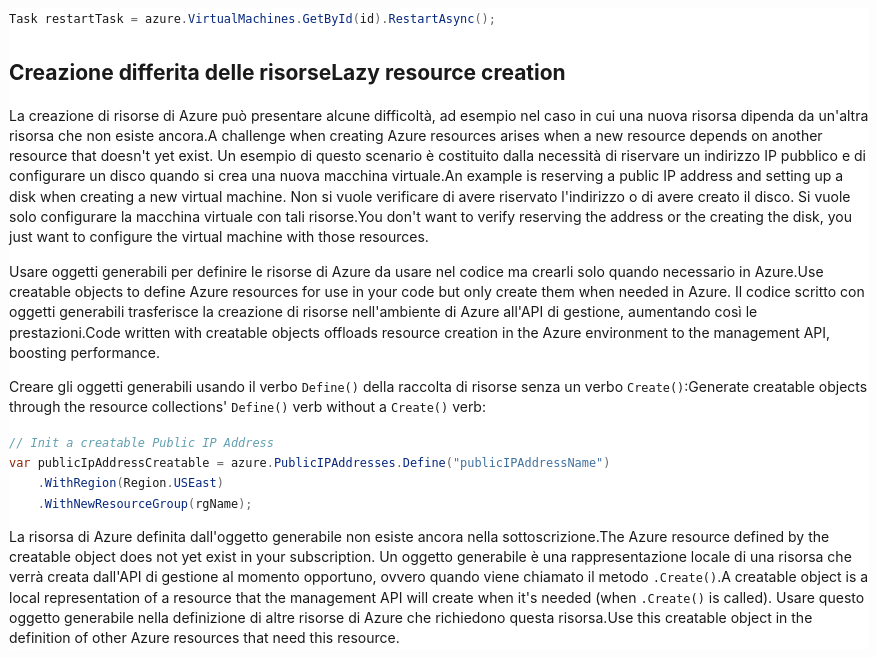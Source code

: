 ```csharp
Task restartTask = azure.VirtualMachines.GetById(id).RestartAsync();
```

## <a name="lazy-resource-creation"></a><span data-ttu-id="9bcb5-134">Creazione differita delle risorse</span><span class="sxs-lookup"><span data-stu-id="9bcb5-134">Lazy resource creation</span></span>

<span data-ttu-id="9bcb5-135">La creazione di risorse di Azure può presentare alcune difficoltà, ad esempio nel caso in cui una nuova risorsa dipenda da un'altra risorsa che non esiste ancora.</span><span class="sxs-lookup"><span data-stu-id="9bcb5-135">A challenge when creating Azure resources arises when a new resource depends on another resource that doesn't yet exist.</span></span> <span data-ttu-id="9bcb5-136">Un esempio di questo scenario è costituito dalla necessità di riservare un indirizzo IP pubblico e di configurare un disco quando si crea una nuova macchina virtuale.</span><span class="sxs-lookup"><span data-stu-id="9bcb5-136">An example is reserving a public IP address and setting up a disk when creating a new virtual machine.</span></span> <span data-ttu-id="9bcb5-137">Non si vuole verificare di avere riservato l'indirizzo o di avere creato il disco. Si vuole solo configurare la macchina virtuale con tali risorse.</span><span class="sxs-lookup"><span data-stu-id="9bcb5-137">You don't want to verify reserving the address or the creating the disk, you just want to configure the virtual machine with those resources.</span></span>

<span data-ttu-id="9bcb5-138">Usare oggetti generabili per definire le risorse di Azure da usare nel codice ma crearli solo quando necessario in Azure.</span><span class="sxs-lookup"><span data-stu-id="9bcb5-138">Use creatable objects to define Azure resources for use in your code but only create them when needed in Azure.</span></span> <span data-ttu-id="9bcb5-139">Il codice scritto con oggetti generabili trasferisce la creazione di risorse nell'ambiente di Azure all'API di gestione, aumentando così le prestazioni.</span><span class="sxs-lookup"><span data-stu-id="9bcb5-139">Code written with creatable objects offloads resource creation in the Azure environment to the management API, boosting performance.</span></span> 

<span data-ttu-id="9bcb5-140">Creare gli oggetti generabili usando il verbo `Define()` della raccolta di risorse senza un verbo `Create()`:</span><span class="sxs-lookup"><span data-stu-id="9bcb5-140">Generate creatable objects through the resource collections' `Define()` verb without a `Create()` verb:</span></span>

```csharp
// Init a creatable Public IP Address
var publicIpAddressCreatable = azure.PublicIPAddresses.Define("publicIPAddressName")
    .WithRegion(Region.USEast)
    .WithNewResourceGroup(rgName);
```

<span data-ttu-id="9bcb5-141">La risorsa di Azure definita dall'oggetto generabile non esiste ancora nella sottoscrizione.</span><span class="sxs-lookup"><span data-stu-id="9bcb5-141">The Azure resource defined by the creatable object does not yet exist in your subscription.</span></span> <span data-ttu-id="9bcb5-142">Un oggetto generabile è una rappresentazione locale di una risorsa che verrà creata dall'API di gestione al momento opportuno, ovvero quando viene chiamato il metodo `.Create()`.</span><span class="sxs-lookup"><span data-stu-id="9bcb5-142">A creatable object is a local representation of a resource that the management API will create when it's needed (when `.Create()` is called).</span></span> <span data-ttu-id="9bcb5-143">Usare questo oggetto generabile nella definizione di altre risorse di Azure che richiedono questa risorsa.</span><span class="sxs-lookup"><span data-stu-id="9bcb5-143">Use this creatable object in the definition of other Azure resources that need this resource.</span></span> 
